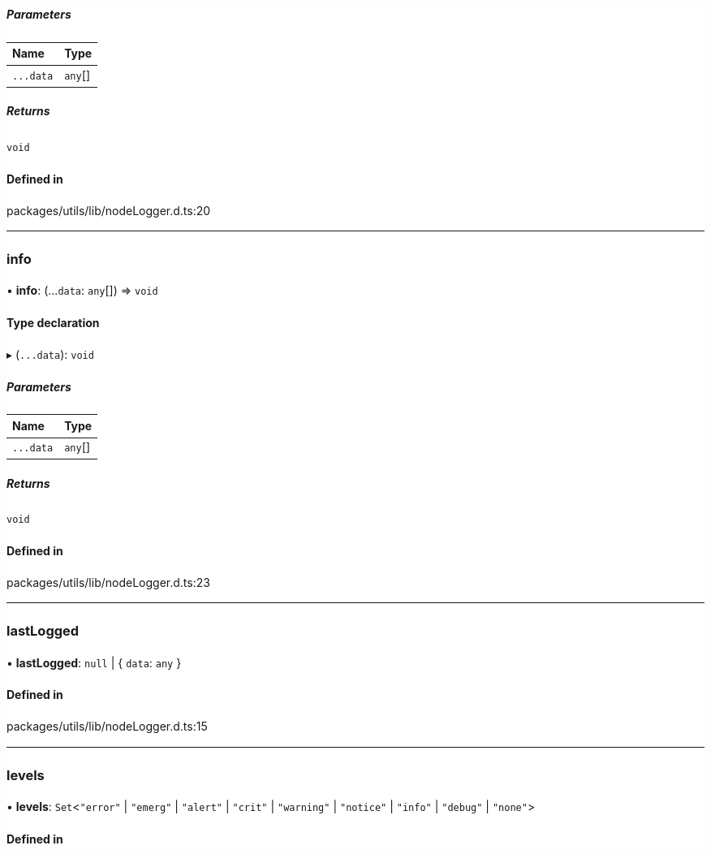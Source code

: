##### Parameters

| Name | Type |
| :------ | :------ |
| `...data` | `any`[] |

##### Returns

`void`

#### Defined in

packages/utils/lib/nodeLogger.d.ts:20

___

### info

• **info**: (...`data`: `any`[]) => `void`

#### Type declaration

▸ (`...data`): `void`

##### Parameters

| Name | Type |
| :------ | :------ |
| `...data` | `any`[] |

##### Returns

`void`

#### Defined in

packages/utils/lib/nodeLogger.d.ts:23

___

### lastLogged

• **lastLogged**: ``null`` \| { `data`: `any`  }

#### Defined in

packages/utils/lib/nodeLogger.d.ts:15

___

### levels

• **levels**: `Set`<``"error"`` \| ``"emerg"`` \| ``"alert"`` \| ``"crit"`` \| ``"warning"`` \| ``"notice"`` \| ``"info"`` \| ``"debug"`` \| ``"none"``\>

#### Defined in
